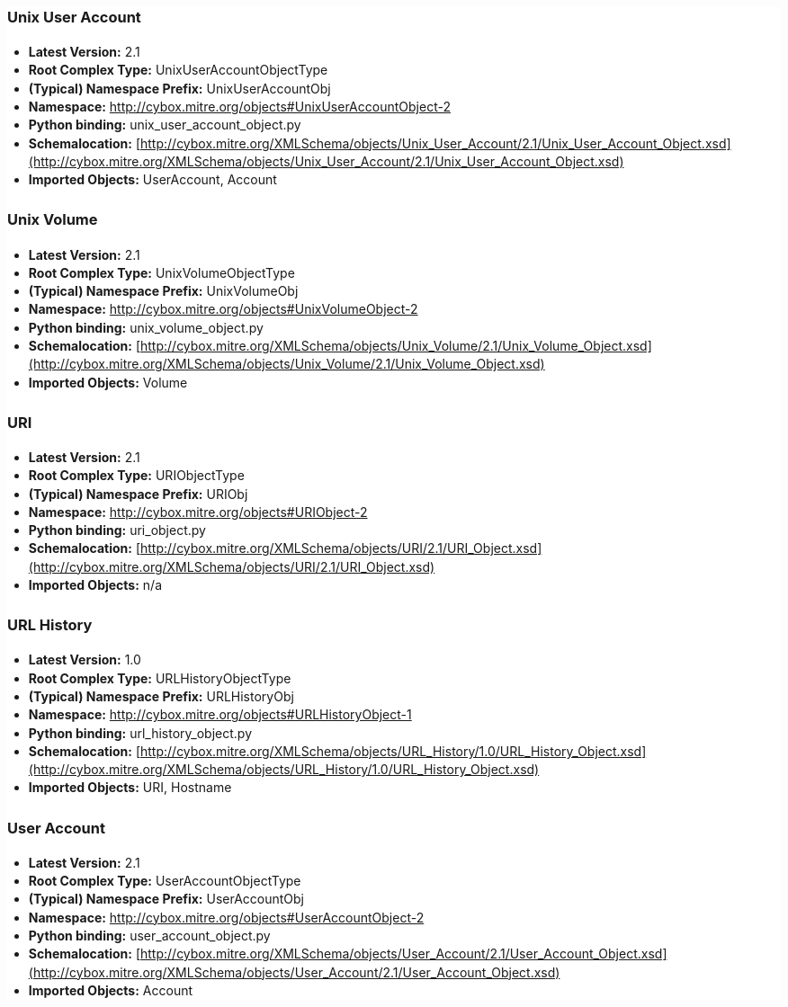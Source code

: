 ### Unix User Account
* **Latest Version:** 2.1
* **Root Complex Type:** UnixUserAccountObjectType
* **(Typical) Namespace Prefix:** UnixUserAccountObj
* **Namespace:** http://cybox.mitre.org/objects#UnixUserAccountObject-2
* **Python binding:** unix_user_account_object.py
* **Schemalocation:** [http://cybox.mitre.org/XMLSchema/objects/Unix_User_Account/2.1/Unix_User_Account_Object.xsd](http://cybox.mitre.org/XMLSchema/objects/Unix_User_Account/2.1/Unix_User_Account_Object.xsd)
* **Imported Objects:** UserAccount, Account

### Unix Volume
* **Latest Version:** 2.1
* **Root Complex Type:** UnixVolumeObjectType
* **(Typical) Namespace Prefix:** UnixVolumeObj
* **Namespace:** http://cybox.mitre.org/objects#UnixVolumeObject-2
* **Python binding:** unix_volume_object.py
* **Schemalocation:** [http://cybox.mitre.org/XMLSchema/objects/Unix_Volume/2.1/Unix_Volume_Object.xsd](http://cybox.mitre.org/XMLSchema/objects/Unix_Volume/2.1/Unix_Volume_Object.xsd)
* **Imported Objects:** Volume

### URI
* **Latest Version:** 2.1
* **Root Complex Type:** URIObjectType
* **(Typical) Namespace Prefix:** URIObj
* **Namespace:** http://cybox.mitre.org/objects#URIObject-2
* **Python binding:** uri_object.py
* **Schemalocation:** [http://cybox.mitre.org/XMLSchema/objects/URI/2.1/URI_Object.xsd](http://cybox.mitre.org/XMLSchema/objects/URI/2.1/URI_Object.xsd)
* **Imported Objects:** n/a

### URL History
* **Latest Version:** 1.0
* **Root Complex Type:** URLHistoryObjectType
* **(Typical) Namespace Prefix:** URLHistoryObj
* **Namespace:** http://cybox.mitre.org/objects#URLHistoryObject-1
* **Python binding:** url_history_object.py
* **Schemalocation:** [http://cybox.mitre.org/XMLSchema/objects/URL_History/1.0/URL_History_Object.xsd](http://cybox.mitre.org/XMLSchema/objects/URL_History/1.0/URL_History_Object.xsd)
* **Imported Objects:** URI, Hostname

### User Account
* **Latest Version:** 2.1
* **Root Complex Type:** UserAccountObjectType
* **(Typical) Namespace Prefix:** UserAccountObj
* **Namespace:** http://cybox.mitre.org/objects#UserAccountObject-2
* **Python binding:** user_account_object.py
* **Schemalocation:** [http://cybox.mitre.org/XMLSchema/objects/User_Account/2.1/User_Account_Object.xsd](http://cybox.mitre.org/XMLSchema/objects/User_Account/2.1/User_Account_Object.xsd)
* **Imported Objects:** Account

